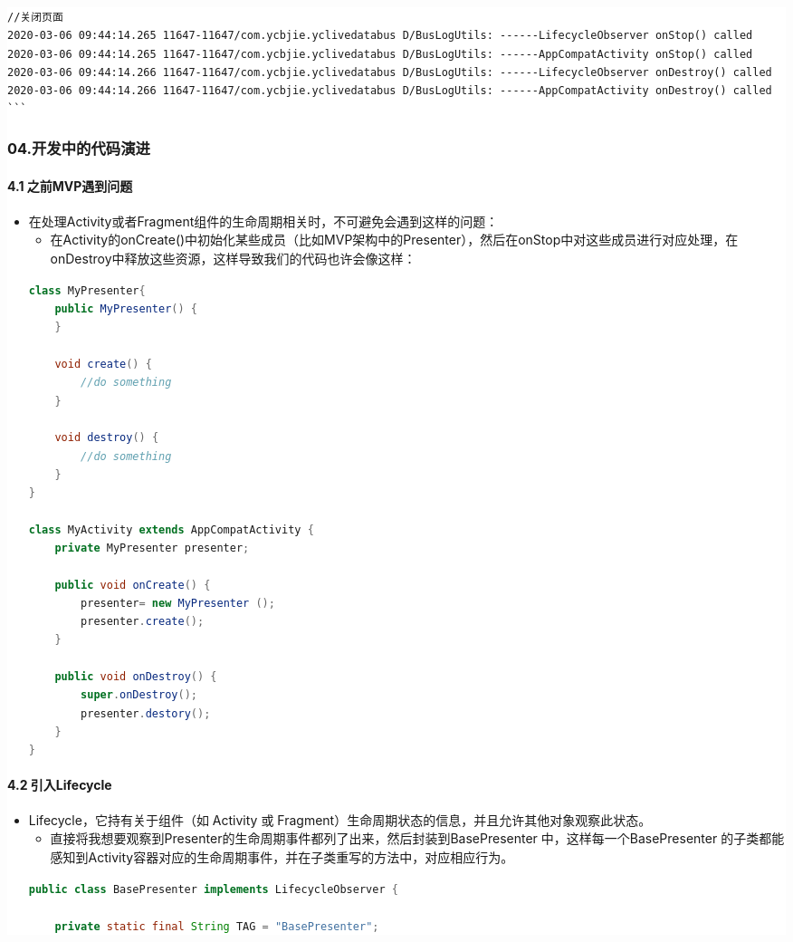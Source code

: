     //关闭页面
    2020-03-06 09:44:14.265 11647-11647/com.ycbjie.yclivedatabus D/BusLogUtils: ------LifecycleObserver onStop() called
    2020-03-06 09:44:14.265 11647-11647/com.ycbjie.yclivedatabus D/BusLogUtils: ------AppCompatActivity onStop() called
    2020-03-06 09:44:14.266 11647-11647/com.ycbjie.yclivedatabus D/BusLogUtils: ------LifecycleObserver onDestroy() called
    2020-03-06 09:44:14.266 11647-11647/com.ycbjie.yclivedatabus D/BusLogUtils: ------AppCompatActivity onDestroy() called
    ```

### 04.开发中的代码演进
#### 4.1 之前MVP遇到问题
- 在处理Activity或者Fragment组件的生命周期相关时，不可避免会遇到这样的问题：
    - 在Activity的onCreate()中初始化某些成员（比如MVP架构中的Presenter），然后在onStop中对这些成员进行对应处理，在onDestroy中释放这些资源，这样导致我们的代码也许会像这样：
    ``` java
    class MyPresenter{
        public MyPresenter() {
        }
    
        void create() {
            //do something
        }
    
        void destroy() {
            //do something
        }
    }
    
    class MyActivity extends AppCompatActivity {
        private MyPresenter presenter;
    
        public void onCreate() {
            presenter= new MyPresenter ();
            presenter.create();
        }
    
        public void onDestroy() {
            super.onDestroy();
            presenter.destory();
        }
    }
    ```

#### 4.2 引入Lifecycle
- Lifecycle，它持有关于组件（如 Activity 或 Fragment）生命周期状态的信息，并且允许其他对象观察此状态。
    - 直接将我想要观察到Presenter的生命周期事件都列了出来，然后封装到BasePresenter 中，这样每一个BasePresenter 的子类都能感知到Activity容器对应的生命周期事件，并在子类重写的方法中，对应相应行为。
    ``` java
    public class BasePresenter implements LifecycleObserver {
    
        private static final String TAG = "BasePresenter";    
    